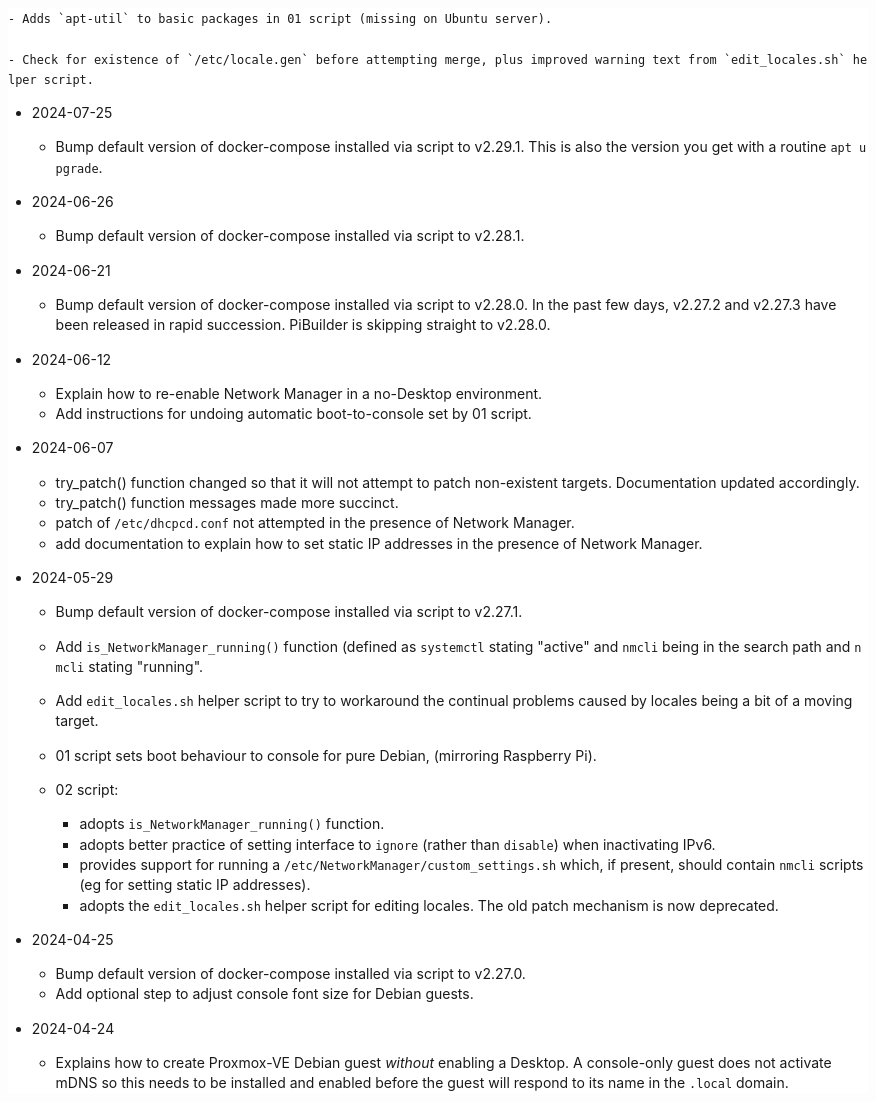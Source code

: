 	- Adds `apt-util` to basic packages in 01 script (missing on Ubuntu server).

	- Check for existence of `/etc/locale.gen` before attempting merge, plus improved warning text from `edit_locales.sh` helper script.

* 2024-07-25

	- Bump default version of docker-compose installed via script to v2.29.1. This is also the version you get with a routine `apt upgrade`.

* 2024-06-26

	- Bump default version of docker-compose installed via script to v2.28.1.

* 2024-06-21

	- Bump default version of docker-compose installed via script to v2.28.0. In the past few days, v2.27.2 and v2.27.3 have been released in rapid succession. PiBuilder is skipping straight to v2.28.0.

* 2024-06-12

	- Explain how to re-enable Network Manager in a no-Desktop environment.
	- Add instructions for undoing automatic boot-to-console set by 01 script.

* 2024-06-07

	- try_patch() function changed so that it will not attempt to patch non-existent targets. Documentation updated accordingly.
	- try_patch() function messages made more succinct.
	- patch of `/etc/dhcpcd.conf` not attempted in the presence of Network Manager.
	- add documentation to explain how to set static IP addresses in the presence of Network Manager.

* 2024-05-29

	- Bump default version of docker-compose installed via script to v2.27.1.
	- Add `is_NetworkManager_running()` function (defined as `systemctl` stating "active" and `nmcli` being in the search path and `nmcli` stating "running".
	- Add `edit_locales.sh` helper script to try to workaround the continual problems caused by locales being a bit of a moving target.
	- 01 script sets boot behaviour to console for pure Debian, (mirroring Raspberry Pi).
	- 02 script:

		- adopts `is_NetworkManager_running()` function.
		- adopts better practice of setting interface to `ignore` (rather than `disable`) when inactivating IPv6.
		- provides support for running a `/etc/NetworkManager/custom_settings.sh` which, if present, should contain `nmcli` scripts (eg for setting static IP addresses).
		- adopts the `edit_locales.sh` helper script for editing locales. The old patch mechanism is now deprecated.

* 2024-04-25

	- Bump default version of docker-compose installed via script to v2.27.0.
	- Add optional step to adjust console font size for Debian guests.

* 2024-04-24

	- Explains how to create Proxmox-VE Debian guest *without* enabling a Desktop. A console-only guest does not activate mDNS so this needs to be installed and enabled before the guest will respond to its name in the `.local` domain.
